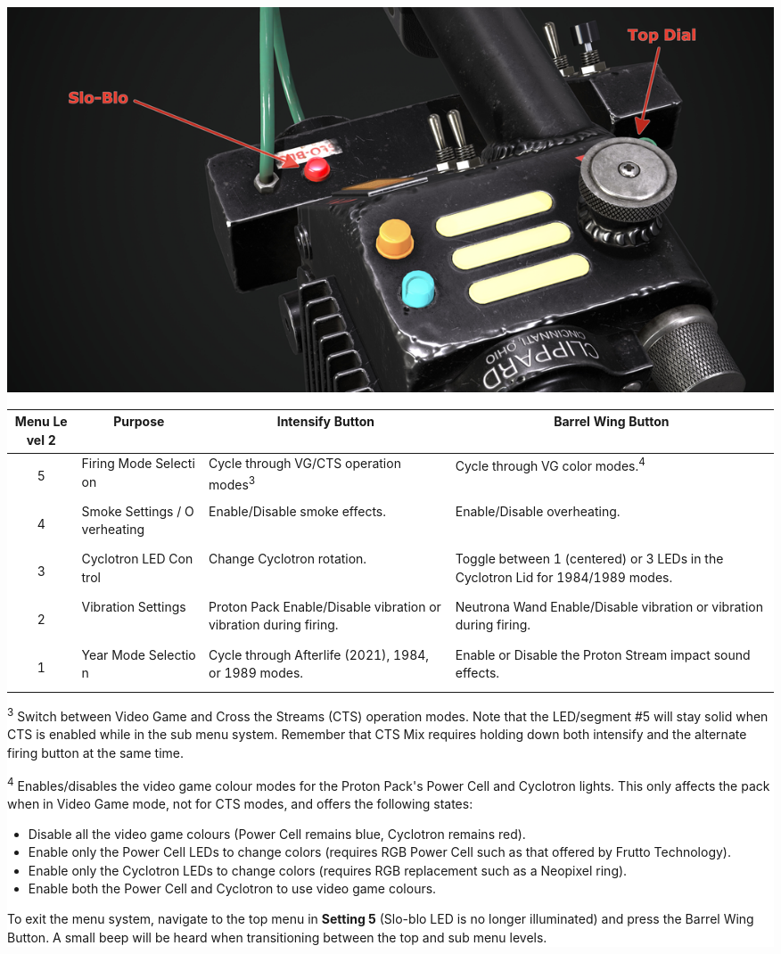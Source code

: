 ![](images/OperationNeutrona10.jpg)

| Menu&nbsp;Level&nbsp;2 | Purpose | Intensify Button | Barrel Wing Button |
|----------------|---------|------------------|--------------------|
| <p align="center">5</p> | Firing&nbsp;Mode&nbsp;Selection | Cycle through VG/CTS operation modes<sup>3</sup> | Cycle through VG color modes.<sup>4</sup> |
| <p align="center">4</p> | Smoke&nbsp;Settings&nbsp;/&nbsp;Overheating| Enable/Disable smoke effects. | Enable/Disable overheating. |
| <p align="center">3</p> | Cyclotron&nbsp;LED&nbsp;Control | Change Cyclotron rotation. | Toggle between 1 (centered) or 3 LEDs in the Cyclotron Lid for 1984/1989 modes. |
| <p align="center">2</p> | Vibration Settings | Proton Pack Enable/Disable vibration or vibration during firing. | Neutrona Wand Enable/Disable vibration or vibration during firing. |
| <p align="center">1</p> | Year&nbsp;Mode&nbsp;Selection | Cycle through Afterlife (2021), 1984, or 1989 modes. | Enable or Disable the Proton Stream impact sound effects. |

<sup>3</sup> Switch between Video Game and Cross the Streams (CTS) operation modes. Note that the LED/segment #5 will stay solid when CTS is enabled while in the sub menu system. Remember that CTS Mix requires holding down both intensify and the alternate firing button at the same time.

<sup>4</sup> Enables/disables the video game colour modes for the Proton Pack's Power Cell and Cyclotron lights. This only affects the pack when in Video Game mode, not for CTS modes, and offers the following states:

- Disable all the video game colours (Power Cell remains blue, Cyclotron remains red).
- Enable only the Power Cell LEDs to change colors (requires RGB Power Cell such as that offered by Frutto Technology).
- Enable only the Cyclotron LEDs to change colors (requires RGB replacement such as a Neopixel ring).
- Enable both the Power Cell and Cyclotron to use video game colours.

To exit the menu system, navigate to the top menu in **Setting 5** (Slo-blo LED is no longer illuminated) and press the Barrel Wing Button. A small beep will be heard when transitioning between the top and sub menu levels.
